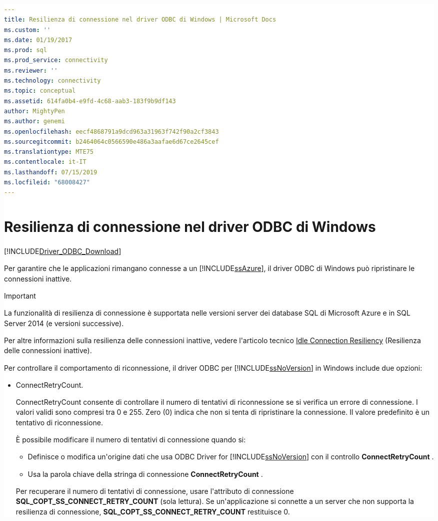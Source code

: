 ```yaml
---
title: Resilienza di connessione nel driver ODBC di Windows | Microsoft Docs
ms.custom: ''
ms.date: 01/19/2017
ms.prod: sql
ms.prod_service: connectivity
ms.reviewer: ''
ms.technology: connectivity
ms.topic: conceptual
ms.assetid: 614fa0b4-e9fd-4c68-aab3-183f9b9df143
author: MightyPen
ms.author: genemi
ms.openlocfilehash: eecf4868791a9dcd963a31963f742f90a2cf3843
ms.sourcegitcommit: b2464064c0566590e486a3aafae6d67ce2645cef
ms.translationtype: MTE75
ms.contentlocale: it-IT
ms.lasthandoff: 07/15/2019
ms.locfileid: "68008427"
---
```

# <a name="connection-resiliency-in-the-windows-odbc-driver"></a>Resilienza di connessione nel driver ODBC di Windows
[!INCLUDE[Driver_ODBC_Download](../../../includes/driver_odbc_download.md)]

  Per garantire che le applicazioni rimangano connesse a un [!INCLUDE[ssAzure](../../../includes/ssazure_md.md)], il driver ODBC di Windows può ripristinare le connessioni inattive.  
  
> [!IMPORTANT]  
>  La funzionalità di resilienza di connessione è supportata nelle versioni server dei database SQL di Microsoft Azure e in SQL Server 2014 (e versioni successive).  
  
 Per altre informazioni sulla resilienza delle connessioni inattive, vedere l'articolo tecnico [Idle Connection Resiliency](https://download.microsoft.com/download/D/2/0/D20E1C5F-72EA-4505-9F26-FEF9550EFD44/Idle%20Connection%20Resiliency.docx) (Resilienza delle connessioni inattive).
  
 Per controllare il comportamento di riconnessione, il driver ODBC per [!INCLUDE[ssNoVersion](../../../includes/ssnoversion-md.md)] in Windows include due opzioni:  
  
-   ConnectRetryCount.  
  
     ConnectRetryCount consente di controllare il numero di tentativi di riconnessione se si verifica un errore di connessione. I valori validi sono compresi tra 0 e 255. Zero (0) indica che non si tenta di ripristinare la connessione. Il valore predefinito è un tentativo di riconnessione.  
  
     È possibile modificare il numero di tentativi di connessione quando si:  
  
    -   Definisce o modifica un'origine dati che usa ODBC Driver for [!INCLUDE[ssNoVersion](../../../includes/ssnoversion-md.md)] con il controllo **ConnectRetryCount** .  
  
    -   Usa la parola chiave della stringa di connessione **ConnectRetryCount** .  
  
     Per recuperare il numero di tentativi di connessione, usare l'attributo di connessione **SQL_COPT_SS_CONNECT_RETRY_COUNT** (sola lettura). Se un'applicazione si connette a un server che non supporta la resilienza di connessione, **SQL_COPT_SS_CONNECT_RETRY_COUNT** restituisce 0.  
  